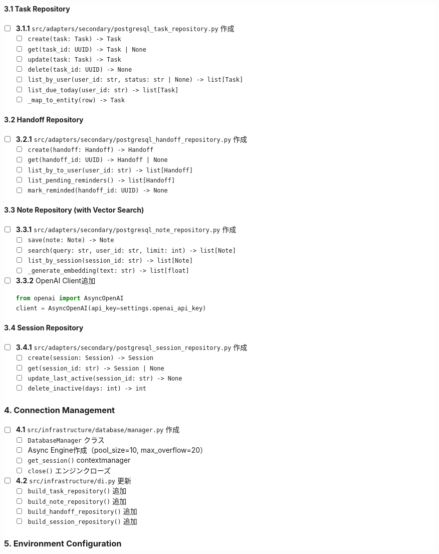 #### 3.1 Task Repository
- [ ] **3.1.1** `src/adapters/secondary/postgresql_task_repository.py` 作成
  - [ ] `create(task: Task) -> Task`
  - [ ] `get(task_id: UUID) -> Task | None`
  - [ ] `update(task: Task) -> Task`
  - [ ] `delete(task_id: UUID) -> None`
  - [ ] `list_by_user(user_id: str, status: str | None) -> list[Task]`
  - [ ] `list_due_today(user_id: str) -> list[Task]`
  - [ ] `_map_to_entity(row) -> Task`

#### 3.2 Handoff Repository
- [ ] **3.2.1** `src/adapters/secondary/postgresql_handoff_repository.py` 作成
  - [ ] `create(handoff: Handoff) -> Handoff`
  - [ ] `get(handoff_id: UUID) -> Handoff | None`
  - [ ] `list_by_to_user(user_id: str) -> list[Handoff]`
  - [ ] `list_pending_reminders() -> list[Handoff]`
  - [ ] `mark_reminded(handoff_id: UUID) -> None`

#### 3.3 Note Repository (with Vector Search)
- [ ] **3.3.1** `src/adapters/secondary/postgresql_note_repository.py` 作成
  - [ ] `save(note: Note) -> Note`
  - [ ] `search(query: str, user_id: str, limit: int) -> list[Note]`
  - [ ] `list_by_session(session_id: str) -> list[Note]`
  - [ ] `_generate_embedding(text: str) -> list[float]`
- [ ] **3.3.2** OpenAI Client追加
  ```python
  from openai import AsyncOpenAI
  client = AsyncOpenAI(api_key=settings.openai_api_key)
  ```

#### 3.4 Session Repository
- [ ] **3.4.1** `src/adapters/secondary/postgresql_session_repository.py` 作成
  - [ ] `create(session: Session) -> Session`
  - [ ] `get(session_id: str) -> Session | None`
  - [ ] `update_last_active(session_id: str) -> None`
  - [ ] `delete_inactive(days: int) -> int`

### 4. Connection Management

- [ ] **4.1** `src/infrastructure/database/manager.py` 作成
  - [ ] `DatabaseManager` クラス
  - [ ] Async Engine作成（pool_size=10, max_overflow=20）
  - [ ] `get_session()` contextmanager
  - [ ] `close()` エンジンクローズ
- [ ] **4.2** `src/infrastructure/di.py` 更新
  - [ ] `build_task_repository()` 追加
  - [ ] `build_note_repository()` 追加
  - [ ] `build_handoff_repository()` 追加
  - [ ] `build_session_repository()` 追加

### 5. Environment Configuration
